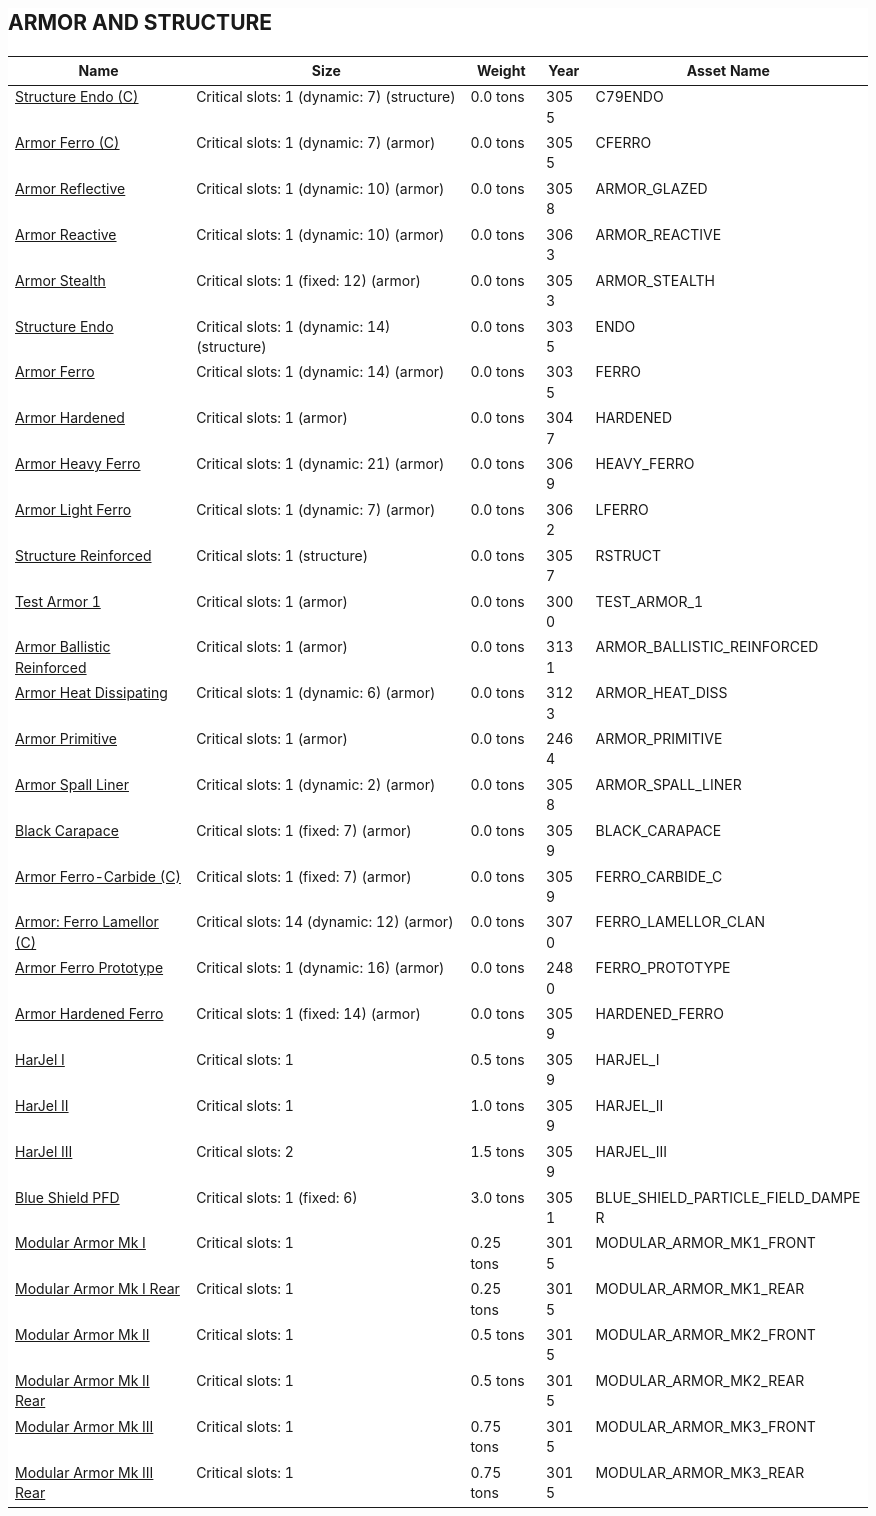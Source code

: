 ## ARMOR AND STRUCTURE

Name|Size|Weight|Year|Asset Name
---|---|---|---|---
[Structure Endo (C)](equipment/C79ENDO_details.md)|Critical slots: 1 (dynamic: 7) (structure)|0.0 tons|3055|C79ENDO
[Armor Ferro (C)](equipment/CFERRO_details.md)|Critical slots: 1 (dynamic: 7) (armor)|0.0 tons|3055|CFERRO
[Armor Reflective](equipment/ARMOR_GLAZED_details.md)|Critical slots: 1 (dynamic: 10) (armor)|0.0 tons|3058|ARMOR_GLAZED
[Armor Reactive](equipment/ARMOR_REACTIVE_details.md)|Critical slots: 1 (dynamic: 10) (armor)|0.0 tons|3063|ARMOR_REACTIVE
[Armor Stealth](equipment/ARMOR_STEALTH_details.md)|Critical slots: 1 (fixed: 12) (armor)|0.0 tons|3053|ARMOR_STEALTH
[Structure Endo](equipment/ENDO_details.md)|Critical slots: 1 (dynamic: 14) (structure)|0.0 tons|3035|ENDO
[Armor Ferro](equipment/FERRO_details.md)|Critical slots: 1 (dynamic: 14) (armor)|0.0 tons|3035|FERRO
[Armor Hardened](equipment/HARDENED_details.md)|Critical slots: 1 (armor)|0.0 tons|3047|HARDENED
[Armor Heavy Ferro](equipment/HEAVY_FERRO_details.md)|Critical slots: 1 (dynamic: 21) (armor)|0.0 tons|3069|HEAVY_FERRO
[Armor Light Ferro](equipment/LFERRO_details.md)|Critical slots: 1 (dynamic: 7) (armor)|0.0 tons|3062|LFERRO
[Structure Reinforced](equipment/RSTRUCT_details.md)|Critical slots: 1 (structure)|0.0 tons|3057|RSTRUCT
[Test Armor 1](equipment/TEST_ARMOR_1_details.md)|Critical slots: 1 (armor)|0.0 tons|3000|TEST_ARMOR_1
[Armor Ballistic Reinforced](equipment/ARMOR_BALLISTIC_REINFORCED_details.md)|Critical slots: 1 (armor)|0.0 tons|3131|ARMOR_BALLISTIC_REINFORCED
[Armor Heat Dissipating](equipment/ARMOR_HEAT_DISS_details.md)|Critical slots: 1 (dynamic: 6) (armor)|0.0 tons|3123|ARMOR_HEAT_DISS
[Armor Primitive](equipment/ARMOR_PRIMITIVE_details.md)|Critical slots: 1 (armor)|0.0 tons|2464|ARMOR_PRIMITIVE
[Armor Spall Liner](equipment/ARMOR_SPALL_LINER_details.md)|Critical slots: 1 (dynamic: 2) (armor)|0.0 tons|3058|ARMOR_SPALL_LINER
[Black Carapace](equipment/BLACK_CARAPACE_details.md)|Critical slots: 1 (fixed: 7) (armor)|0.0 tons|3059|BLACK_CARAPACE
[Armor Ferro-Carbide (C)](equipment/FERRO_CARBIDE_C_details.md)|Critical slots: 1 (fixed: 7) (armor)|0.0 tons|3059|FERRO_CARBIDE_C
[Armor: Ferro Lamellor (C)](equipment/FERRO_LAMELLOR_CLAN_details.md)|Critical slots: 14 (dynamic: 12) (armor)|0.0 tons|3070|FERRO_LAMELLOR_CLAN
[Armor Ferro Prototype](equipment/FERRO_PROTOTYPE_details.md)|Critical slots: 1 (dynamic: 16) (armor)|0.0 tons|2480|FERRO_PROTOTYPE
[Armor Hardened Ferro](equipment/HARDENED_FERRO_details.md)|Critical slots: 1 (fixed: 14) (armor)|0.0 tons|3059|HARDENED_FERRO
[HarJel I](equipment/HARJEL_I_details.md)|Critical slots: 1|0.5 tons|3059|HARJEL_I
[HarJel II](equipment/HARJEL_II_details.md)|Critical slots: 1|1.0 tons|3059|HARJEL_II
[HarJel III](equipment/HARJEL_III_details.md)|Critical slots: 2|1.5 tons|3059|HARJEL_III
[Blue Shield PFD](equipment/BLUE_SHIELD_PARTICLE_FIELD_DAMPER_details.md)|Critical slots: 1 (fixed: 6)|3.0 tons|3051|BLUE_SHIELD_PARTICLE_FIELD_DAMPER
[Modular Armor Mk I](equipment/MODULAR_ARMOR_MK1_FRONT_details.md)|Critical slots: 1|0.25 tons|3015|MODULAR_ARMOR_MK1_FRONT
[Modular Armor Mk I Rear](equipment/MODULAR_ARMOR_MK1_REAR_details.md)|Critical slots: 1|0.25 tons|3015|MODULAR_ARMOR_MK1_REAR
[Modular Armor Mk II](equipment/MODULAR_ARMOR_MK2_FRONT_details.md)|Critical slots: 1|0.5 tons|3015|MODULAR_ARMOR_MK2_FRONT
[Modular Armor Mk II Rear](equipment/MODULAR_ARMOR_MK2_REAR_details.md)|Critical slots: 1|0.5 tons|3015|MODULAR_ARMOR_MK2_REAR
[Modular Armor Mk III](equipment/MODULAR_ARMOR_MK3_FRONT_details.md)|Critical slots: 1|0.75 tons|3015|MODULAR_ARMOR_MK3_FRONT
[Modular Armor Mk III Rear](equipment/MODULAR_ARMOR_MK3_REAR_details.md)|Critical slots: 1|0.75 tons|3015|MODULAR_ARMOR_MK3_REAR